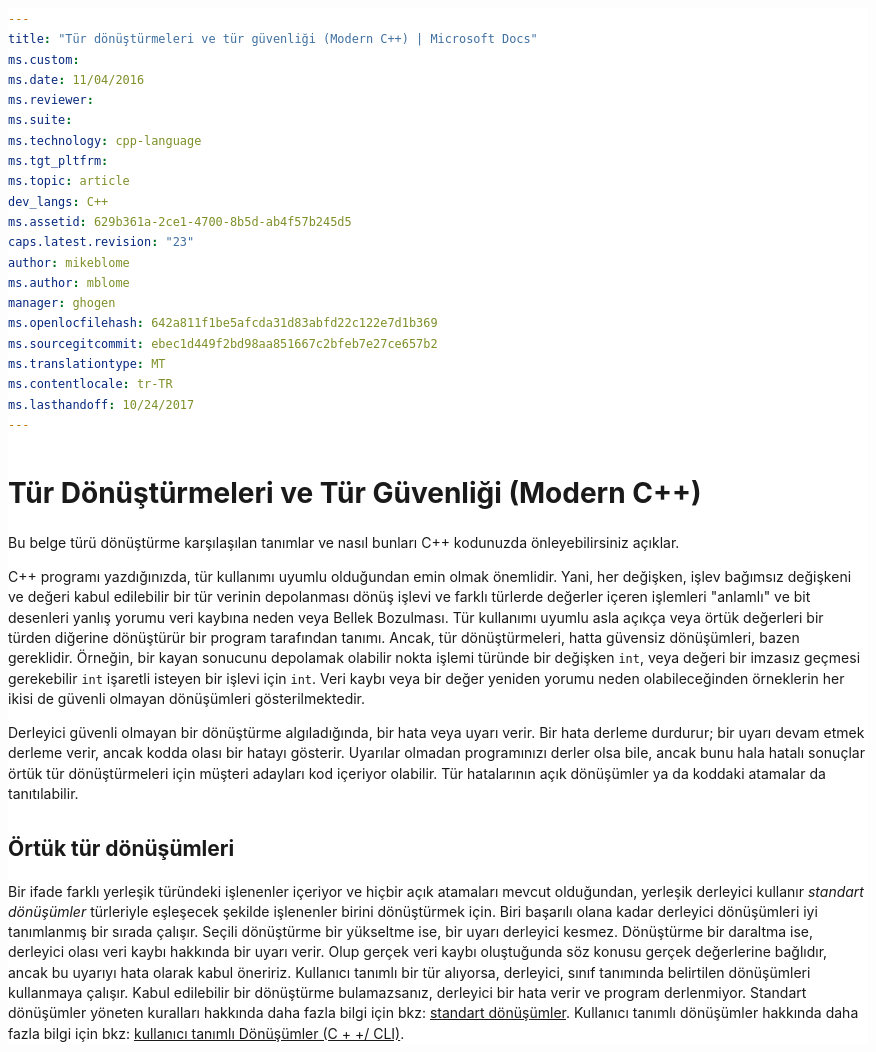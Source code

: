 ```yaml
---
title: "Tür dönüştürmeleri ve tür güvenliği (Modern C++) | Microsoft Docs"
ms.custom: 
ms.date: 11/04/2016
ms.reviewer: 
ms.suite: 
ms.technology: cpp-language
ms.tgt_pltfrm: 
ms.topic: article
dev_langs: C++
ms.assetid: 629b361a-2ce1-4700-8b5d-ab4f57b245d5
caps.latest.revision: "23"
author: mikeblome
ms.author: mblome
manager: ghogen
ms.openlocfilehash: 642a811f1be5afcda31d83abfd22c122e7d1b369
ms.sourcegitcommit: ebec1d449f2bd98aa851667c2bfeb7e27ce657b2
ms.translationtype: MT
ms.contentlocale: tr-TR
ms.lasthandoff: 10/24/2017
---
```

# <a name="type-conversions-and-type-safety-modern-c"></a>Tür Dönüştürmeleri ve Tür Güvenliği (Modern C++)
Bu belge türü dönüştürme karşılaşılan tanımlar ve nasıl bunları C++ kodunuzda önleyebilirsiniz açıklar.  
  
 C++ programı yazdığınızda, tür kullanımı uyumlu olduğundan emin olmak önemlidir. Yani, her değişken, işlev bağımsız değişkeni ve değeri kabul edilebilir bir tür verinin depolanması dönüş işlevi ve farklı türlerde değerler içeren işlemleri "anlamlı" ve bit desenleri yanlış yorumu veri kaybına neden veya Bellek Bozulması. Tür kullanımı uyumlu asla açıkça veya örtük değerleri bir türden diğerine dönüştürür bir program tarafından tanımı. Ancak, tür dönüştürmeleri, hatta güvensiz dönüşümleri, bazen gereklidir. Örneğin, bir kayan sonucunu depolamak olabilir nokta işlemi türünde bir değişken `int`, veya değeri bir imzasız geçmesi gerekebilir `int` işaretli isteyen bir işlevi için `int`. Veri kaybı veya bir değer yeniden yorumu neden olabileceğinden örneklerin her ikisi de güvenli olmayan dönüşümleri gösterilmektedir.  
  
 Derleyici güvenli olmayan bir dönüştürme algıladığında, bir hata veya uyarı verir. Bir hata derleme durdurur; bir uyarı devam etmek derleme verir, ancak kodda olası bir hatayı gösterir. Uyarılar olmadan programınızı derler olsa bile, ancak bunu hala hatalı sonuçlar örtük tür dönüştürmeleri için müşteri adayları kod içeriyor olabilir. Tür hatalarının açık dönüşümler ya da koddaki atamalar da tanıtılabilir.  
  
## <a name="implicit-type-conversions"></a>Örtük tür dönüşümleri  
 Bir ifade farklı yerleşik türündeki işlenenler içeriyor ve hiçbir açık atamaları mevcut olduğundan, yerleşik derleyici kullanır *standart dönüşümler* türleriyle eşleşecek şekilde işlenenler birini dönüştürmek için. Biri başarılı olana kadar derleyici dönüşümleri iyi tanımlanmış bir sırada çalışır. Seçili dönüştürme bir yükseltme ise, bir uyarı derleyici kesmez. Dönüştürme bir daraltma ise, derleyici olası veri kaybı hakkında bir uyarı verir. Olup gerçek veri kaybı oluştuğunda söz konusu gerçek değerlerine bağlıdır, ancak bu uyarıyı hata olarak kabul öneririz. Kullanıcı tanımlı bir tür alıyorsa, derleyici, sınıf tanımında belirtilen dönüşümleri kullanmaya çalışır. Kabul edilebilir bir dönüştürme bulamazsanız, derleyici bir hata verir ve program derlenmiyor. Standart dönüşümler yöneten kuralları hakkında daha fazla bilgi için bkz: [standart dönüşümler](../cpp/standard-conversions.md). Kullanıcı tanımlı dönüşümler hakkında daha fazla bilgi için bkz: [kullanıcı tanımlı Dönüşümler (C + +/ CLI)](../dotnet/user-defined-conversions-cpp-cli.md).  
  